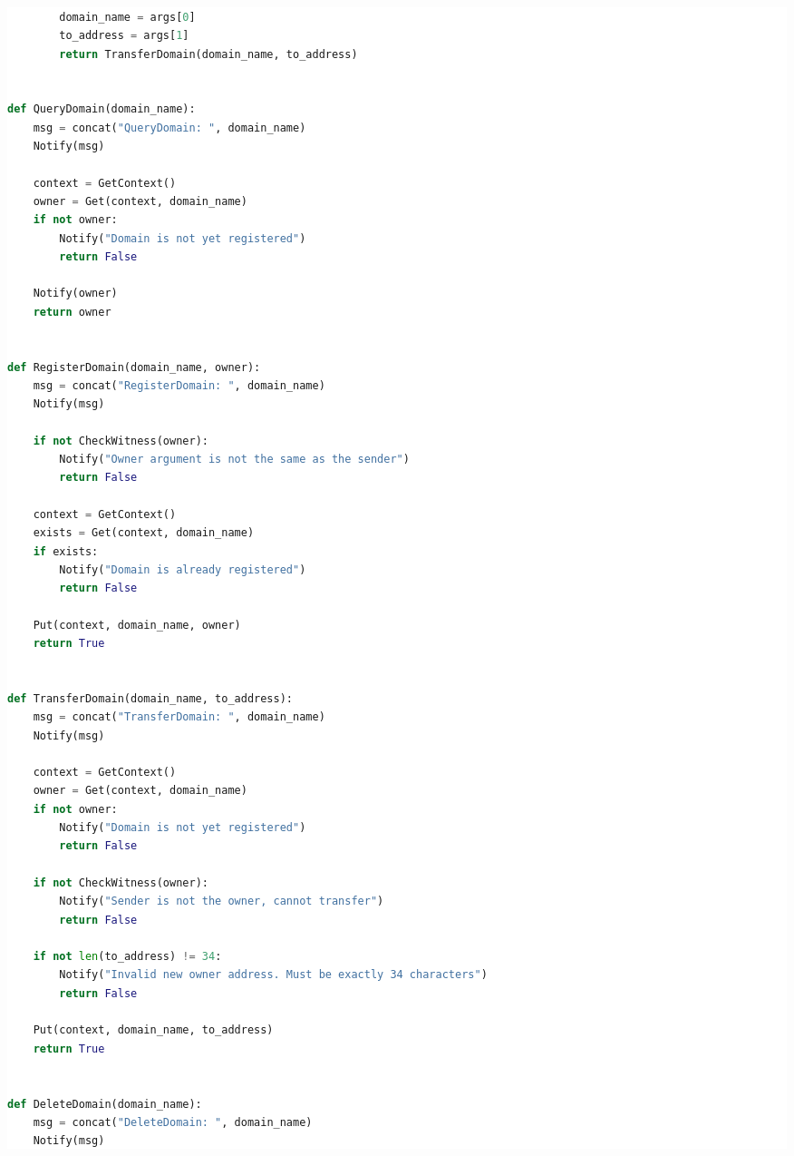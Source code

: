   ```python
          domain_name = args[0]
          to_address = args[1]
          return TransferDomain(domain_name, to_address)


  def QueryDomain(domain_name):
      msg = concat("QueryDomain: ", domain_name)
      Notify(msg)

      context = GetContext()
      owner = Get(context, domain_name)
      if not owner:
          Notify("Domain is not yet registered")
          return False

      Notify(owner)
      return owner


  def RegisterDomain(domain_name, owner):
      msg = concat("RegisterDomain: ", domain_name)
      Notify(msg)

      if not CheckWitness(owner):
          Notify("Owner argument is not the same as the sender")
          return False

      context = GetContext()
      exists = Get(context, domain_name)
      if exists:
          Notify("Domain is already registered")
          return False

      Put(context, domain_name, owner)
      return True


  def TransferDomain(domain_name, to_address):
      msg = concat("TransferDomain: ", domain_name)
      Notify(msg)

      context = GetContext()
      owner = Get(context, domain_name)
      if not owner:
          Notify("Domain is not yet registered")
          return False

      if not CheckWitness(owner):
          Notify("Sender is not the owner, cannot transfer")
          return False

      if not len(to_address) != 34:
          Notify("Invalid new owner address. Must be exactly 34 characters")
          return False

      Put(context, domain_name, to_address)
      return True


  def DeleteDomain(domain_name):
      msg = concat("DeleteDomain: ", domain_name)
      Notify(msg)

  ```